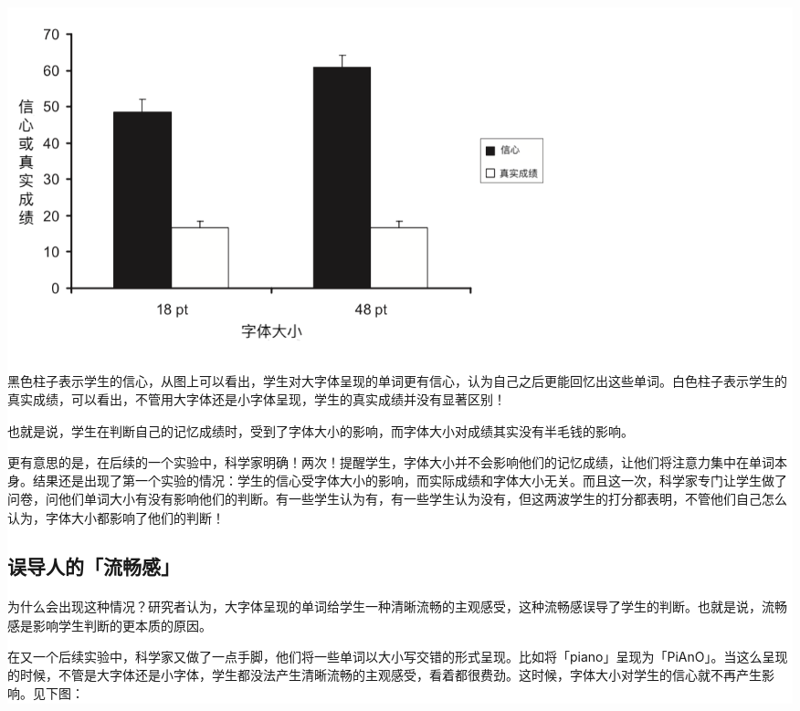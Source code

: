 <img src="pics/font_1.png" alt="font_1" width="600">


黑色柱子表示学生的信心，从图上可以看出，学生对大字体呈现的单词更有信心，认为自己之后更能回忆出这些单词。白色柱子表示学生的真实成绩，可以看出，不管用大字体还是小字体呈现，学生的真实成绩并没有显著区别！

也就是说，学生在判断自己的记忆成绩时，受到了字体大小的影响，而字体大小对成绩其实没有半毛钱的影响。

更有意思的是，在后续的一个实验中，科学家明确！两次！提醒学生，字体大小并不会影响他们的记忆成绩，让他们将注意力集中在单词本身。结果还是出现了第一个实验的情况：学生的信心受字体大小的影响，而实际成绩和字体大小无关。而且这一次，科学家专门让学生做了问卷，问他们单词大小有没有影响他们的判断。有一些学生认为有，有一些学生认为没有，但这两波学生的打分都表明，不管他们自己怎么认为，字体大小都影响了他们的判断！


## 误导人的「流畅感」

为什么会出现这种情况？研究者认为，大字体呈现的单词给学生一种清晰流畅的主观感受，这种流畅感误导了学生的判断。也就是说，流畅感是影响学生判断的更本质的原因。

在又一个后续实验中，科学家又做了一点手脚，他们将一些单词以大小写交错的形式呈现。比如将「piano」呈现为「PiAnO」。当这么呈现的时候，不管是大字体还是小字体，学生都没法产生清晰流畅的主观感受，看着都很费劲。这时候，字体大小对学生的信心就不再产生影响。见下图：
